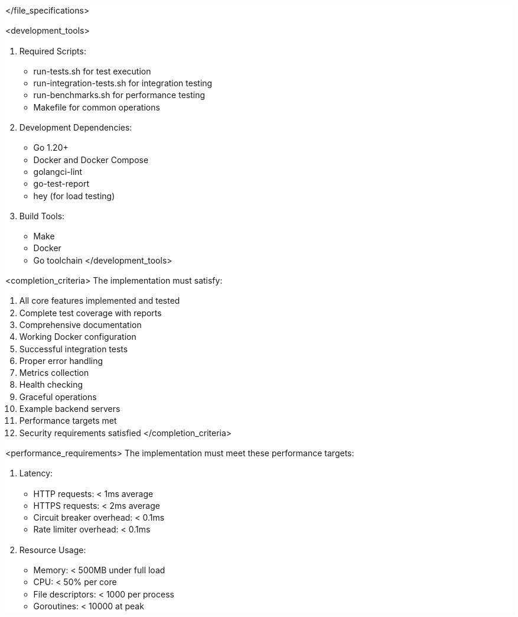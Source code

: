 </file_specifications>

<development_tools>

1. Required Scripts:

   - run-tests.sh for test execution
   - run-integration-tests.sh for integration testing
   - run-benchmarks.sh for performance testing
   - Makefile for common operations

2. Development Dependencies:

   - Go 1.20+
   - Docker and Docker Compose
   - golangci-lint
   - go-test-report
   - hey (for load testing)

3. Build Tools:
   - Make
   - Docker
   - Go toolchain
     </development_tools>

<completion_criteria>
The implementation must satisfy:

1. All core features implemented and tested
2. Complete test coverage with reports
3. Comprehensive documentation
4. Working Docker configuration
5. Successful integration tests
6. Proper error handling
7. Metrics collection
8. Health checking
9. Graceful operations
10. Example backend servers
11. Performance targets met
12. Security requirements satisfied
    </completion_criteria>

<performance_requirements>
The implementation must meet these performance targets:

1. Latency:

   - HTTP requests: < 1ms average
   - HTTPS requests: < 2ms average
   - Circuit breaker overhead: < 0.1ms
   - Rate limiter overhead: < 0.1ms

2. Resource Usage:

   - Memory: < 500MB under full load
   - CPU: < 50% per core
   - File descriptors: < 1000 per process
   - Goroutines: < 10000 at peak
